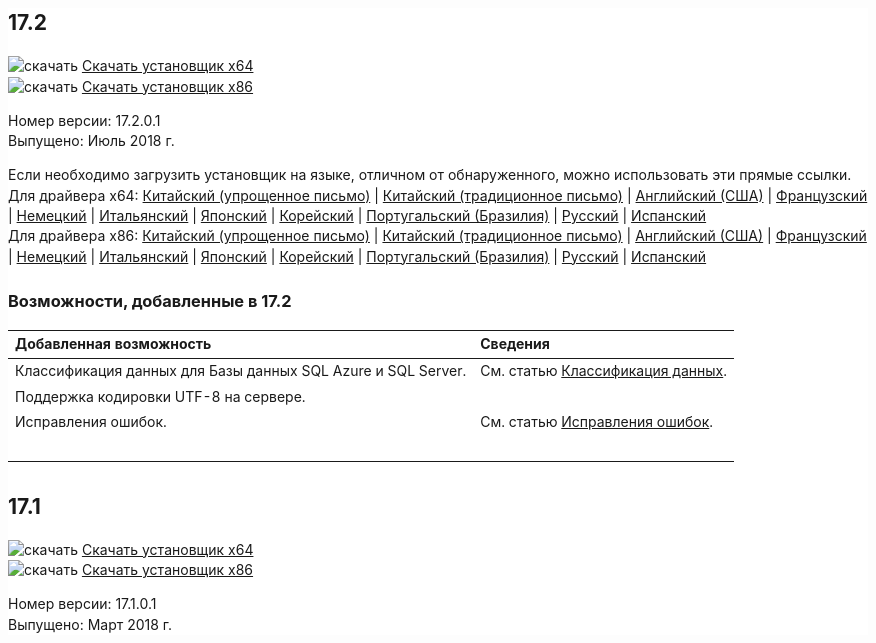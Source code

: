 ## <a name="172"></a>17.2

![скачать](../../../ssms/media/download-icon.png) [Скачать установщик x64](https://go.microsoft.com/fwlink/?linkid=2120250)  
![скачать](../../../ssms/media/download-icon.png) [Скачать установщик x86](https://go.microsoft.com/fwlink/?linkid=2120357)  

Номер версии: 17.2.0.1  
Выпущено: Июль 2018 г.

Если необходимо загрузить установщик на языке, отличном от обнаруженного, можно использовать эти прямые ссылки.  
Для драйвера x64: [Китайский (упрощенное письмо)](https://go.microsoft.com/fwlink/?linkid=2120250&clcid=0x804) | [Китайский (традиционное письмо)](https://go.microsoft.com/fwlink/?linkid=2120250&clcid=0x404) | [Английский (США)](https://go.microsoft.com/fwlink/?linkid=2120250&clcid=0x409) | [Французский](https://go.microsoft.com/fwlink/?linkid=2120250&clcid=0x40c) | [Немецкий](https://go.microsoft.com/fwlink/?linkid=2120250&clcid=0x407) | [Итальянский](https://go.microsoft.com/fwlink/?linkid=2120250&clcid=0x410) | [Японский](https://go.microsoft.com/fwlink/?linkid=2120250&clcid=0x411) | [Корейский](https://go.microsoft.com/fwlink/?linkid=2120250&clcid=0x412) | [Португальский (Бразилия)](https://go.microsoft.com/fwlink/?linkid=2120250&clcid=0x416) | [Русский](https://go.microsoft.com/fwlink/?linkid=2120250&clcid=0x419) | [Испанский](https://go.microsoft.com/fwlink/?linkid=2120250&clcid=0x40a)  
Для драйвера x86: [Китайский (упрощенное письмо)](https://go.microsoft.com/fwlink/?linkid=2120357&clcid=0x804) | [Китайский (традиционное письмо)](https://go.microsoft.com/fwlink/?linkid=2120357&clcid=0x404) | [Английский (США)](https://go.microsoft.com/fwlink/?linkid=2120357&clcid=0x409) | [Французский](https://go.microsoft.com/fwlink/?linkid=2120357&clcid=0x40c) | [Немецкий](https://go.microsoft.com/fwlink/?linkid=2120357&clcid=0x407) | [Итальянский](https://go.microsoft.com/fwlink/?linkid=2120357&clcid=0x410) | [Японский](https://go.microsoft.com/fwlink/?linkid=2120357&clcid=0x411) | [Корейский](https://go.microsoft.com/fwlink/?linkid=2120357&clcid=0x412) | [Португальский (Бразилия)](https://go.microsoft.com/fwlink/?linkid=2120357&clcid=0x416) | [Русский](https://go.microsoft.com/fwlink/?linkid=2120357&clcid=0x419) | [Испанский](https://go.microsoft.com/fwlink/?linkid=2120357&clcid=0x40a)  

### <a name="features-added-in-172"></a>Возможности, добавленные в 17.2

| Добавленная возможность | Сведения |
| :------------ | :------ |
| Классификация данных для Базы данных SQL Azure и SQL Server. | См. статью [Классификация данных](../data-classification.md). |
| Поддержка кодировки UTF-8 на сервере. | &nbsp; |
| Исправления ошибок. | См. статью [Исправления ошибок](../bug-fixes.md). |
| &nbsp; | &nbsp; |

## <a name="171"></a>17.1

![скачать](../../../ssms/media/download-icon.png) [Скачать установщик x64](https://go.microsoft.com/fwlink/?linkid=2120151)  
![скачать](../../../ssms/media/download-icon.png) [Скачать установщик x86](https://go.microsoft.com/fwlink/?linkid=2120443)  

Номер версии: 17.1.0.1  
Выпущено: Март 2018 г.
